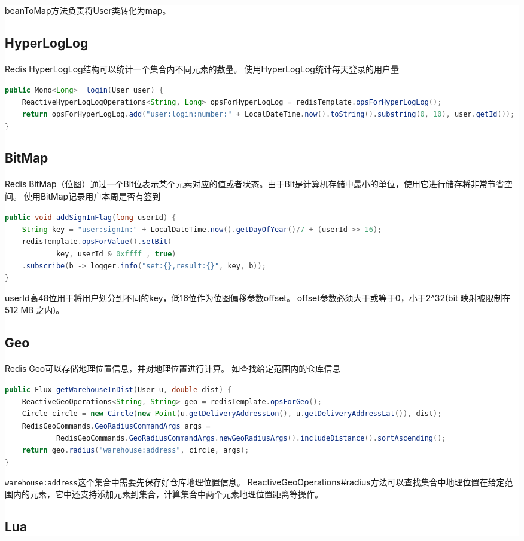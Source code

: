 beanToMap方法负责将User类转化为map。

## HyperLogLog

Redis HyperLogLog结构可以统计一个集合内不同元素的数量。
使用HyperLogLog统计每天登录的用户量

```java
public Mono<Long>  login(User user) {
    ReactiveHyperLogLogOperations<String, Long> opsForHyperLogLog = redisTemplate.opsForHyperLogLog();
    return opsForHyperLogLog.add("user:login:number:" + LocalDateTime.now().toString().substring(0, 10), user.getId());
}
```

## BitMap

Redis BitMap（位图）通过一个Bit位表示某个元素对应的值或者状态。由于Bit是计算机存储中最小的单位，使用它进行储存将非常节省空间。
使用BitMap记录用户本周是否有签到

```java
public void addSignInFlag(long userId) {
    String key = "user:signIn:" + LocalDateTime.now().getDayOfYear()/7 + (userId >> 16);
    redisTemplate.opsForValue().setBit(
            key, userId & 0xffff , true)
    .subscribe(b -> logger.info("set:{},result:{}", key, b));
}
```

userId高48位用于将用户划分到不同的key，低16位作为位图偏移参数offset。
offset参数必须大于或等于0，小于2^32(bit 映射被限制在 512 MB 之内)。

## Geo

Redis Geo可以存储地理位置信息，并对地理位置进行计算。
如查找给定范围内的仓库信息

```java
public Flux getWarehouseInDist(User u, double dist) {
    ReactiveGeoOperations<String, String> geo = redisTemplate.opsForGeo();
    Circle circle = new Circle(new Point(u.getDeliveryAddressLon(), u.getDeliveryAddressLat()), dist);
    RedisGeoCommands.GeoRadiusCommandArgs args =
            RedisGeoCommands.GeoRadiusCommandArgs.newGeoRadiusArgs().includeDistance().sortAscending();
    return geo.radius("warehouse:address", circle, args);
}
```

`warehouse:address`这个集合中需要先保存好仓库地理位置信息。
ReactiveGeoOperations#radius方法可以查找集合中地理位置在给定范围内的元素，它中还支持添加元素到集合，计算集合中两个元素地理位置距离等操作。

## Lua
